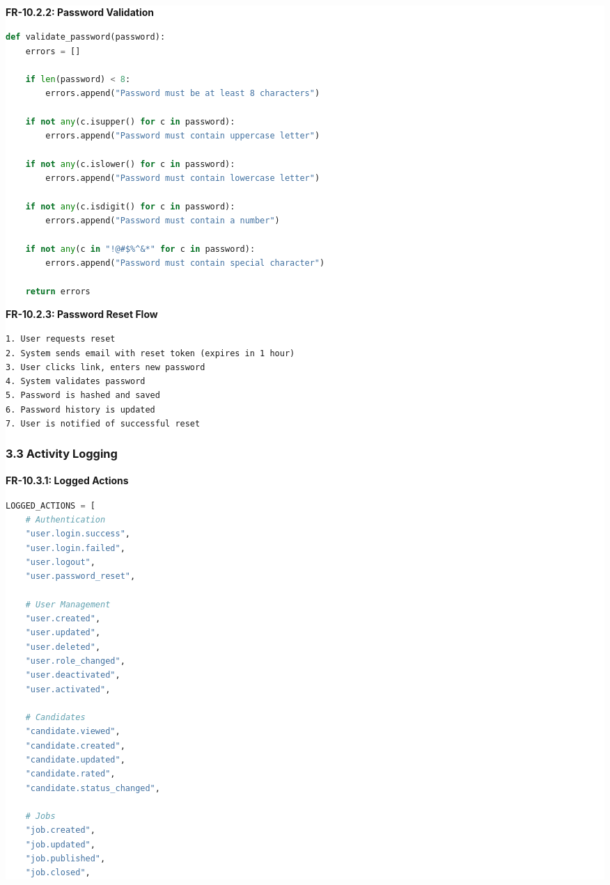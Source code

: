 **FR-10.2.2: Password Validation**
```python
def validate_password(password):
    errors = []
    
    if len(password) < 8:
        errors.append("Password must be at least 8 characters")
    
    if not any(c.isupper() for c in password):
        errors.append("Password must contain uppercase letter")
    
    if not any(c.islower() for c in password):
        errors.append("Password must contain lowercase letter")
    
    if not any(c.isdigit() for c in password):
        errors.append("Password must contain a number")
    
    if not any(c in "!@#$%^&*" for c in password):
        errors.append("Password must contain special character")
    
    return errors
```

**FR-10.2.3: Password Reset Flow**
```
1. User requests reset
2. System sends email with reset token (expires in 1 hour)
3. User clicks link, enters new password
4. System validates password
5. Password is hashed and saved
6. Password history is updated
7. User is notified of successful reset
```

### 3.3 Activity Logging

**FR-10.3.1: Logged Actions**
```python
LOGGED_ACTIONS = [
    # Authentication
    "user.login.success",
    "user.login.failed",
    "user.logout",
    "user.password_reset",
    
    # User Management
    "user.created",
    "user.updated",
    "user.deleted",
    "user.role_changed",
    "user.deactivated",
    "user.activated",
    
    # Candidates
    "candidate.viewed",
    "candidate.created",
    "candidate.updated",
    "candidate.rated",
    "candidate.status_changed",
    
    # Jobs
    "job.created",
    "job.updated",
    "job.published",
    "job.closed",
```